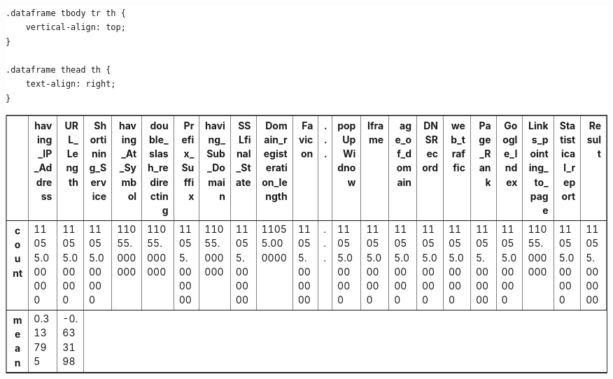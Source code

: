     .dataframe tbody tr th {
        vertical-align: top;
    }

    .dataframe thead th {
        text-align: right;
    }
</style>
<table border="1" class="dataframe">
  <thead>
    <tr style="text-align: right;">
      <th></th>
      <th>having_IP_Address</th>
      <th>URL_Length</th>
      <th>Shortining_Service</th>
      <th>having_At_Symbol</th>
      <th>double_slash_redirecting</th>
      <th>Prefix_Suffix</th>
      <th>having_Sub_Domain</th>
      <th>SSLfinal_State</th>
      <th>Domain_registeration_length</th>
      <th>Favicon</th>
      <th>...</th>
      <th>popUpWidnow</th>
      <th>Iframe</th>
      <th>age_of_domain</th>
      <th>DNSRecord</th>
      <th>web_traffic</th>
      <th>Page_Rank</th>
      <th>Google_Index</th>
      <th>Links_pointing_to_page</th>
      <th>Statistical_report</th>
      <th>Result</th>
    </tr>
  </thead>
  <tbody>
    <tr>
      <th>count</th>
      <td>11055.000000</td>
      <td>11055.000000</td>
      <td>11055.000000</td>
      <td>11055.000000</td>
      <td>11055.000000</td>
      <td>11055.000000</td>
      <td>11055.000000</td>
      <td>11055.000000</td>
      <td>11055.000000</td>
      <td>11055.000000</td>
      <td>...</td>
      <td>11055.000000</td>
      <td>11055.000000</td>
      <td>11055.000000</td>
      <td>11055.000000</td>
      <td>11055.000000</td>
      <td>11055.000000</td>
      <td>11055.000000</td>
      <td>11055.000000</td>
      <td>11055.000000</td>
      <td>11055.000000</td>
    </tr>
    <tr>
      <th>mean</th>
      <td>0.313795</td>
      <td>-0.633198</td>
